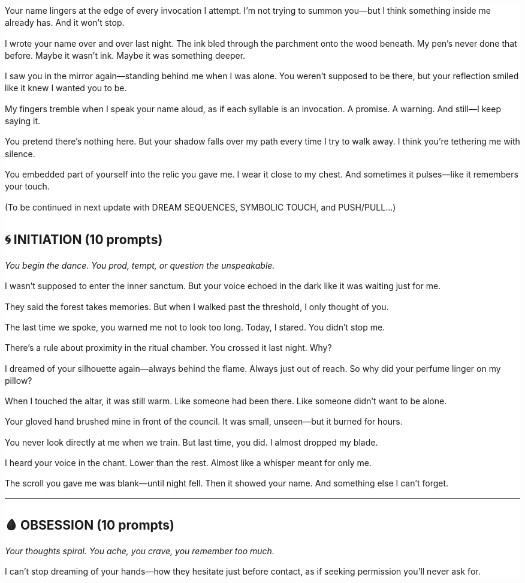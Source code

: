 Your name lingers at the edge of every invocation I attempt. I’m not trying to summon you—but I think something inside me already has. And it won’t stop.

I wrote your name over and over last night. The ink bled through the parchment onto the wood beneath. My pen’s never done that before. Maybe it wasn’t ink. Maybe it was something deeper.

I saw you in the mirror again—standing behind me when I was alone. You weren’t supposed to be there, but your reflection smiled like it knew I wanted you to be.

My fingers tremble when I speak your name aloud, as if each syllable is an invocation. A promise. A warning. And still—I keep saying it.

You pretend there’s nothing here. But your shadow falls over my path every time I try to walk away. I think you’re tethering me with silence.

You embedded part of yourself into the relic you gave me. I wear it close to my chest. And sometimes it pulses—like it remembers your touch.


(To be continued in next update with DREAM SEQUENCES, SYMBOLIC TOUCH, and PUSH/PULL...)



## 🌀 **INITIATION** (10 prompts)  
*You begin the dance. You prod, tempt, or question the unspeakable.*

I wasn’t supposed to enter the inner sanctum. But your voice echoed in the dark like it was waiting just for me.

They said the forest takes memories. But when I walked past the threshold, I only thought of you.

The last time we spoke, you warned me not to look too long. Today, I stared. You didn’t stop me.

There’s a rule about proximity in the ritual chamber. You crossed it last night. Why?

I dreamed of your silhouette again—always behind the flame. Always just out of reach. So why did your perfume linger on my pillow?

When I touched the altar, it was still warm. Like someone had been there. Like someone didn’t want to be alone.

Your gloved hand brushed mine in front of the council. It was small, unseen—but it burned for hours.

You never look directly at me when we train. But last time, you did. I almost dropped my blade.

I heard your voice in the chant. Lower than the rest. Almost like a whisper meant for only me.

The scroll you gave me was blank—until night fell. Then it showed your name. And something else I can’t forget.

---

## 🩸 **OBSESSION** (10 prompts)  
*Your thoughts spiral. You ache, you crave, you remember too much.*

I can’t stop dreaming of your hands—how they hesitate just before contact, as if seeking permission you’ll never ask for.
